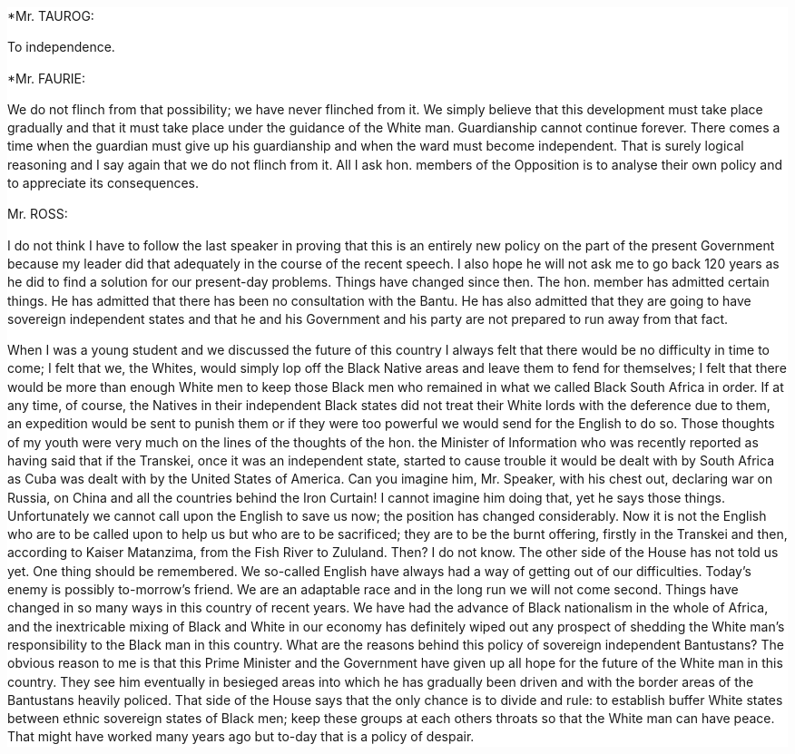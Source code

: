 <speech by="#taurog">

<from>*Mr. <person refersTo="hansard_za">TAUROG</person>:</from>

<p>To independence.</p>

</speech>

<speech by="#faurie">

<from>*Mr. <person refersTo="hansard_za">FAURIE</person>:</from>

<p>We do not flinch from that possibility; we have never flinched from it. We simply believe that this development must take place gradually and that it must take place under the guidance of the White man. Guardianship cannot continue forever. There comes a time when the guardian must give up his guardianship and when the ward must become independent. That is surely logical reasoning and I say again that we do not flinch from it. All I ask hon. members of the Opposition is to analyse their own policy and to appreciate its consequences.</p>

</speech>

<speech by="#ross">

<from>Mr. <person refersTo="hansard_za">ROSS</person>:</from>

<p>I do not think I have to follow the last speaker in proving that this is an entirely new policy on the part of the present Government because my leader did that adequately in the course of the recent speech. I also hope he will not ask me to go back 120 years as he did to find a solution for our present-day problems. Things have changed since then. The hon. member has admitted certain things. He has admitted that there has been no consultation with the Bantu. He has also admitted that they are going to have sovereign independent states and that he and his Government and his party are not prepared to run away from that fact.</p>

<p>When I was a young student and we discussed the future of this country I always felt that there would be no difficulty in time to come; I felt that we, the Whites, would simply lop off the Black Native areas and leave them to fend for themselves; I felt that there would be more than enough White men to keep those Black men who remained in what we called Black South Africa in order. If at any time, of course, the Natives in their independent Black states did not treat their White lords with the deference due to them, an expedition would be sent to punish them or if they were too powerful we would send for the English to do so. Those thoughts of my youth were very much on the lines of the thoughts of the hon. the Minister of Information who was recently reported as having said that if the Transkei, once it was an independent state, started to cause trouble it would be dealt with by South Africa as Cuba was dealt with by the United States of America. Can you imagine him, Mr. Speaker, with his chest out, declaring war on Russia, on China and all the countries behind the Iron Curtain! I cannot imagine him doing that, yet he says those things. Unfortunately we cannot call upon the English to save us now; the position has changed considerably. Now it is not the English who are to be called upon to help us but who are to be sacrificed; they are to be the burnt offering, firstly in the Transkei and then, according to Kaiser Matanzima, from the Fish River to Zululand. Then? I do not know. The other side of the House has not told us yet. One thing should be remembered. We so-called English have always had a way of getting out of our difficulties. Today&#x2019;s enemy is possibly to-morrow&#x2019;s friend. We are an adaptable race and in the long run we will not come second. Things have changed in so many ways in this country of recent years. We have had the advance of Black nationalism in the whole of Africa, and the inextricable mixing of Black and White in our economy has definitely wiped out any prospect of shedding the White man&#x2019;s responsibility to the Black man in this country. What are the reasons behind this policy of sovereign independent Bantustans? The obvious reason to me is that this Prime Minister and the Government have given up all hope for the future of the White man in this country. They see him eventually in besieged areas into which he has gradually been driven and with the border areas of the Bantustans heavily policed. That side of the House says that the only chance is to divide and rule: to establish buffer White states between ethnic sovereign states of Black men; keep these groups at each others throats so that the White man can have peace. That might have worked many years ago but to-day that is a policy of despair.</p>

